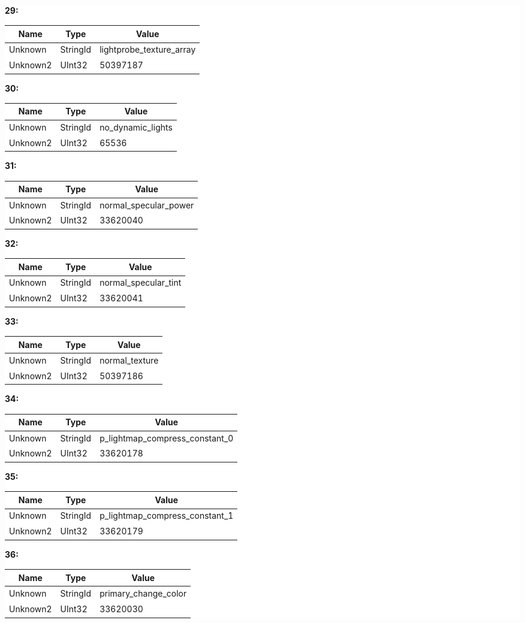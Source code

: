 
**29:**

Name	| Type	| Value
---	|---	|---	|
Unknown	|StringId	|lightprobe_texture_array
Unknown2	|UInt32	|50397187


**30:**

Name	| Type	| Value
---	|---	|---	|
Unknown	|StringId	|no_dynamic_lights
Unknown2	|UInt32	|65536


**31:**

Name	| Type	| Value
---	|---	|---	|
Unknown	|StringId	|normal_specular_power
Unknown2	|UInt32	|33620040


**32:**

Name	| Type	| Value
---	|---	|---	|
Unknown	|StringId	|normal_specular_tint
Unknown2	|UInt32	|33620041


**33:**

Name	| Type	| Value
---	|---	|---	|
Unknown	|StringId	|normal_texture
Unknown2	|UInt32	|50397186


**34:**

Name	| Type	| Value
---	|---	|---	|
Unknown	|StringId	|p_lightmap_compress_constant_0
Unknown2	|UInt32	|33620178


**35:**

Name	| Type	| Value
---	|---	|---	|
Unknown	|StringId	|p_lightmap_compress_constant_1
Unknown2	|UInt32	|33620179


**36:**

Name	| Type	| Value
---	|---	|---	|
Unknown	|StringId	|primary_change_color
Unknown2	|UInt32	|33620030

